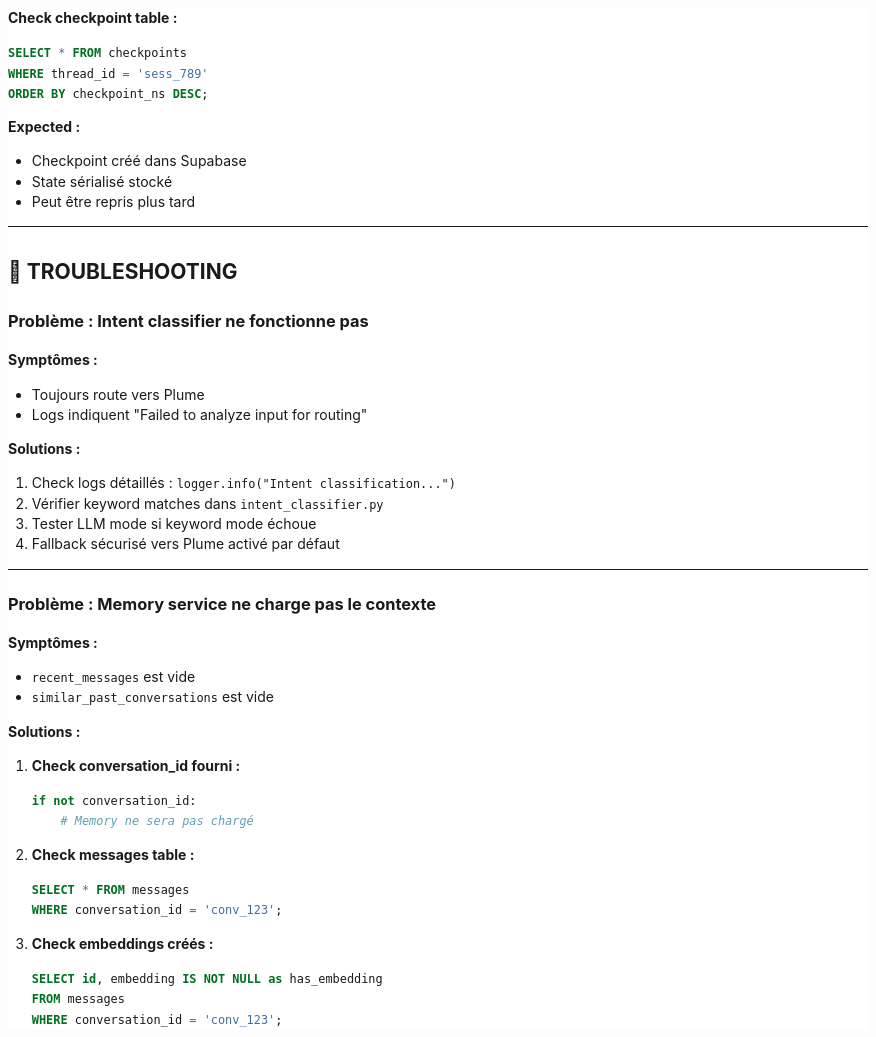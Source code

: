 **Check checkpoint table :**
```sql
SELECT * FROM checkpoints
WHERE thread_id = 'sess_789'
ORDER BY checkpoint_ns DESC;
```

**Expected :**
- Checkpoint créé dans Supabase
- State sérialisé stocké
- Peut être repris plus tard

---

## 🚨 TROUBLESHOOTING

### Problème : Intent classifier ne fonctionne pas

**Symptômes :**
- Toujours route vers Plume
- Logs indiquent "Failed to analyze input for routing"

**Solutions :**
1. Check logs détaillés : `logger.info("Intent classification...")`
2. Vérifier keyword matches dans `intent_classifier.py`
3. Tester LLM mode si keyword mode échoue
4. Fallback sécurisé vers Plume activé par défaut

---

### Problème : Memory service ne charge pas le contexte

**Symptômes :**
- `recent_messages` est vide
- `similar_past_conversations` est vide

**Solutions :**
1. **Check conversation_id fourni :**
   ```python
   if not conversation_id:
       # Memory ne sera pas chargé
   ```

2. **Check messages table :**
   ```sql
   SELECT * FROM messages
   WHERE conversation_id = 'conv_123';
   ```

3. **Check embeddings créés :**
   ```sql
   SELECT id, embedding IS NOT NULL as has_embedding
   FROM messages
   WHERE conversation_id = 'conv_123';
   ```
